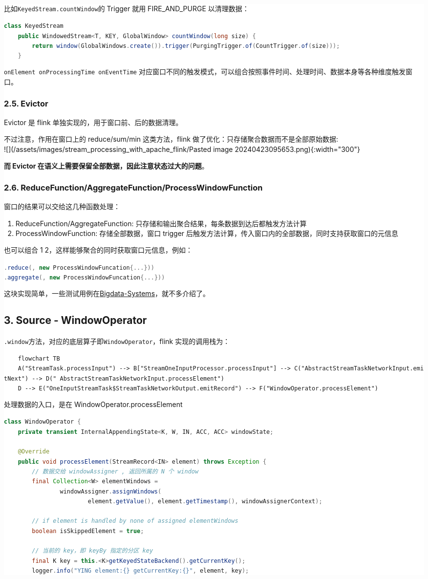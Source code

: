 比如`KeyedStream.countWindow`的 Trigger 就用 FIRE_AND_PURGE 以清理数据：

```java
class KeyedStream
    public WindowedStream<T, KEY, GlobalWindow> countWindow(long size) {
        return window(GlobalWindows.create()).trigger(PurgingTrigger.of(CountTrigger.of(size)));
    }
```

`onElement onProcessingTime onEventTime` 对应窗口不同的触发模式，可以组合按照事件时间、处理时间、数据本身等各种维度触发窗口。

### 2.5. Evictor

Evictor 是 flink 单独实现的，用于窗口前、后的数据清理。

不过注意，作用在窗口上的 reduce/sum/min 这类方法，flink 做了优化：只存储聚合数据而不是全部原始数据:   
![](/assets/images/stream_processing_with_apache_flink/Pasted image 20240423095653.png){:width="300"}

**而 Evictor 在语义上需要保留全部数据，因此注意状态过大的问题**。

### 2.6. ReduceFunction/AggregateFunction/ProcessWindowFunction

窗口的结果可以交给这几种函数处理：       
1. ReduceFunction/AggregateFunction: 只存储和输出聚合结果，每条数据到达后都触发方法计算      
2. ProcessWindowFunction: 存储全部数据，窗口 trigger 后触发方法计算，传入窗口内的全部数据，同时支持获取窗口的元信息     

也可以组合 1 2，这样能够聚合的同时获取窗口元信息，例如：

```scala
.reduce(, new ProcessWindowFuncation{...}))
.aggregate(, new ProcessWindowFuncation{...}))
```

这块实现简单，一些测试用例在[Bigdata-Systems](https://github.com/izualzhy/Bigdata-Systems/tree/main/flink/flink_1_14/src/main/scala/cn/izualzhy)，就不多介绍了。

## 3. Source - WindowOperator

`.window`方法，对应的底层算子即`WindowOperator`，flink 实现的调用栈为：

```mermaid
    flowchart TB
    A("StreamTask.processInput") --> B["StreamOneInputProcessor.processInput"] --> C("AbstractStreamTaskNetworkInput.emitNext") --> D(" AbstractStreamTaskNetworkInput.processElement")
    D --> E("OneInputStreamTask$StreamTaskNetworkOutput.emitRecord") --> F("WindowOperator.processElement")
```

处理数据的入口，是在 WindowOperator.processElement

```java
class WindowOperator {
    private transient InternalAppendingState<K, W, IN, ACC, ACC> windowState;

    @Override
    public void processElement(StreamRecord<IN> element) throws Exception {
        // 数据交给 windowAssigner , 返回所属的 N 个 window
        final Collection<W> elementWindows =
                windowAssigner.assignWindows(
                        element.getValue(), element.getTimestamp(), windowAssignerContext);

        // if element is handled by none of assigned elementWindows
        boolean isSkippedElement = true;

        // 当前的 key，即 keyBy 指定的分区 key
        final K key = this.<K>getKeyedStateBackend().getCurrentKey();
        logger.info("YING element:{} getCurrentKey:{}", element, key);

```